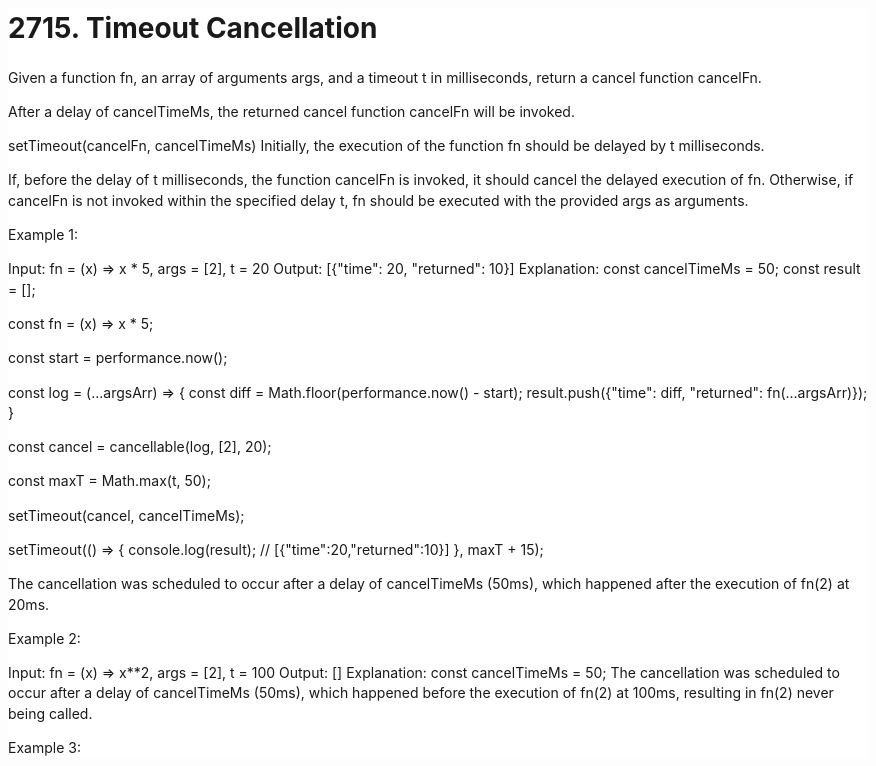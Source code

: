 # 2715. Timeout Cancellation

Given a function fn, an array of arguments args, and a timeout t in milliseconds, return a cancel function cancelFn.

After a delay of cancelTimeMs, the returned cancel function cancelFn will be invoked.

setTimeout(cancelFn, cancelTimeMs)
Initially, the execution of the function fn should be delayed by t milliseconds.

If, before the delay of t milliseconds, the function cancelFn is invoked, it should cancel the delayed execution of fn. Otherwise, if cancelFn is not invoked within the specified delay t, fn should be executed with the provided args as arguments.

 

Example 1:

Input: fn = (x) => x * 5, args = [2], t = 20
Output: [{"time": 20, "returned": 10}]
Explanation: 
const cancelTimeMs = 50;
const result = [];

const fn = (x) => x * 5;

const start = performance.now();

const log = (...argsArr) => {
    const diff = Math.floor(performance.now() - start);
    result.push({"time": diff, "returned": fn(...argsArr)});
}
     
const cancel = cancellable(log, [2], 20);

const maxT = Math.max(t, 50);
          
setTimeout(cancel, cancelTimeMs);

setTimeout(() => {
     console.log(result); // [{"time":20,"returned":10}]
}, maxT + 15);

The cancellation was scheduled to occur after a delay of cancelTimeMs (50ms), which happened after the execution of fn(2) at 20ms.


Example 2:

Input: fn = (x) => x**2, args = [2], t = 100
Output: []
Explanation: 
const cancelTimeMs = 50;
The cancellation was scheduled to occur after a delay of cancelTimeMs (50ms), which happened before the execution of fn(2) at 100ms, resulting in fn(2) never being called.


Example 3:
